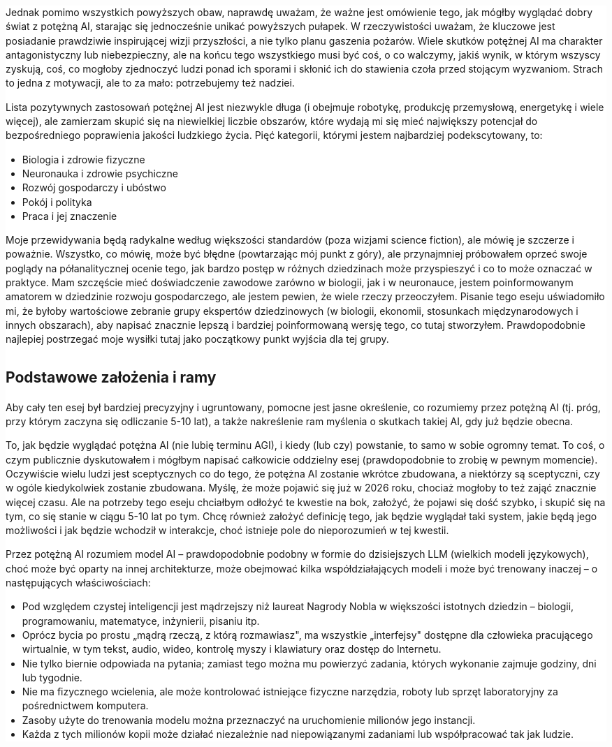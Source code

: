 Jednak pomimo wszystkich powyższych obaw, naprawdę uważam, że ważne jest omówienie tego, jak mógłby wyglądać dobry świat z potężną AI, starając się jednocześnie unikać powyższych pułapek. W rzeczywistości uważam, że kluczowe jest posiadanie prawdziwie inspirującej wizji przyszłości, a nie tylko planu gaszenia pożarów. Wiele skutków potężnej AI ma charakter antagonistyczny lub niebezpieczny, ale na końcu tego wszystkiego musi być coś, o co walczymy, jakiś wynik, w którym wszyscy zyskują, coś, co mogłoby zjednoczyć ludzi ponad ich sporami i skłonić ich do stawienia czoła przed stojącym wyzwaniom. Strach to jedna z motywacji, ale to za mało: potrzebujemy też nadziei.

Lista pozytywnych zastosowań potężnej AI jest niezwykle długa (i obejmuje robotykę, produkcję przemysłową, energetykę i wiele więcej), ale zamierzam skupić się na niewielkiej liczbie obszarów, które wydają mi się mieć największy potencjał do bezpośredniego poprawienia jakości ludzkiego życia. Pięć kategorii, którymi jestem najbardziej podekscytowany, to:

- Biologia i zdrowie fizyczne
- Neuronauka i zdrowie psychiczne
- Rozwój gospodarczy i ubóstwo
- Pokój i polityka
- Praca i jej znaczenie

Moje przewidywania będą radykalne według większości standardów (poza wizjami science fiction), ale mówię je szczerze i poważnie. Wszystko, co mówię, może być błędne (powtarzając mój punkt z góry), ale przynajmniej próbowałem oprzeć swoje poglądy na półanalitycznej ocenie tego, jak bardzo postęp w różnych dziedzinach może przyspieszyć i co to może oznaczać w praktyce. Mam szczęście mieć doświadczenie zawodowe zarówno w biologii, jak i w neuronauce, jestem poinformowanym amatorem w dziedzinie rozwoju gospodarczego, ale jestem pewien, że wiele rzeczy przeoczyłem. Pisanie tego eseju uświadomiło mi, że byłoby wartościowe zebranie grupy ekspertów dziedzinowych (w biologii, ekonomii, stosunkach międzynarodowych i innych obszarach), aby napisać znacznie lepszą i bardziej poinformowaną wersję tego, co tutaj stworzyłem. Prawdopodobnie najlepiej postrzegać moje wysiłki tutaj jako początkowy punkt wyjścia dla tej grupy.

## Podstawowe założenia i ramy

Aby cały ten esej był bardziej precyzyjny i ugruntowany, pomocne jest jasne określenie, co rozumiemy przez potężną AI (tj. próg, przy którym zaczyna się odliczanie 5-10 lat), a także nakreślenie ram myślenia o skutkach takiej AI, gdy już będzie obecna.

To, jak będzie wyglądać potężna AI (nie lubię terminu AGI), i kiedy (lub czy) powstanie, to samo w sobie ogromny temat. To coś, o czym publicznie dyskutowałem i mógłbym napisać całkowicie oddzielny esej (prawdopodobnie to zrobię w pewnym momencie). Oczywiście wielu ludzi jest sceptycznych co do tego, że potężna AI zostanie wkrótce zbudowana, a niektórzy są sceptyczni, czy w ogóle kiedykolwiek zostanie zbudowana. Myślę, że może pojawić się już w 2026 roku, chociaż mogłoby to też zająć znacznie więcej czasu. Ale na potrzeby tego eseju chciałbym odłożyć te kwestie na bok, założyć, że pojawi się dość szybko, i skupić się na tym, co się stanie w ciągu 5-10 lat po tym. Chcę również założyć definicję tego, jak będzie wyglądał taki system, jakie będą jego możliwości i jak będzie wchodził w interakcje, choć istnieje pole do nieporozumień w tej kwestii.

Przez potężną AI rozumiem model AI – prawdopodobnie podobny w formie do dzisiejszych LLM (wielkich modeli językowych), choć może być oparty na innej architekturze, może obejmować kilka współdziałających modeli i może być trenowany inaczej – o następujących właściwościach:

- Pod względem czystej inteligencji jest mądrzejszy niż laureat Nagrody Nobla w większości istotnych dziedzin – biologii, programowaniu, matematyce, inżynierii, pisaniu itp.
- Oprócz bycia po prostu „mądrą rzeczą, z którą rozmawiasz", ma wszystkie „interfejsy" dostępne dla człowieka pracującego wirtualnie, w tym tekst, audio, wideo, kontrolę myszy i klawiatury oraz dostęp do Internetu.
- Nie tylko biernie odpowiada na pytania; zamiast tego można mu powierzyć zadania, których wykonanie zajmuje godziny, dni lub tygodnie.
- Nie ma fizycznego wcielenia, ale może kontrolować istniejące fizyczne narzędzia, roboty lub sprzęt laboratoryjny za pośrednictwem komputera.
- Zasoby użyte do trenowania modelu można przeznaczyć na uruchomienie milionów jego instancji.
- Każda z tych milionów kopii może działać niezależnie nad niepowiązanymi zadaniami lub współpracować tak jak ludzie.
